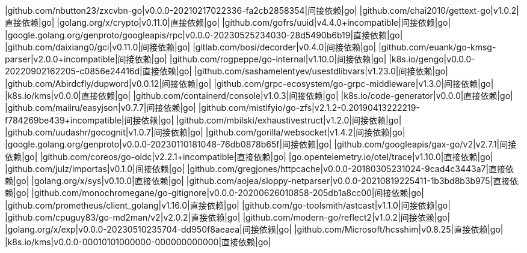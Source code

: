 |github.com/nbutton23/zxcvbn-go|v0.0.0-20210217022336-fa2cb2858354|间接依赖|go|
|github.com/chai2010/gettext-go|v1.0.2|直接依赖|go|
|golang.org/x/crypto|v0.11.0|直接依赖|go|
|github.com/gofrs/uuid|v4.4.0+incompatible|间接依赖|go|
|google.golang.org/genproto/googleapis/rpc|v0.0.0-20230525234030-28d5490b6b19|直接依赖|go|
|github.com/daixiang0/gci|v0.11.0|间接依赖|go|
|gitlab.com/bosi/decorder|v0.4.0|间接依赖|go|
|github.com/euank/go-kmsg-parser|v2.0.0+incompatible|间接依赖|go|
|github.com/rogpeppe/go-internal|v1.10.0|间接依赖|go|
|k8s.io/gengo|v0.0.0-20220902162205-c0856e24416d|直接依赖|go|
|github.com/sashamelentyev/usestdlibvars|v1.23.0|间接依赖|go|
|github.com/Abirdcfly/dupword|v0.0.12|间接依赖|go|
|github.com/grpc-ecosystem/go-grpc-middleware|v1.3.0|间接依赖|go|
|k8s.io/kms|v0.0.0|直接依赖|go|
|github.com/containerd/console|v1.0.3|间接依赖|go|
|k8s.io/code-generator|v0.0.0|直接依赖|go|
|github.com/mailru/easyjson|v0.7.7|间接依赖|go|
|github.com/mistifyio/go-zfs|v2.1.2-0.20190413222219-f784269be439+incompatible|间接依赖|go|
|github.com/mbilski/exhaustivestruct|v1.2.0|间接依赖|go|
|github.com/uudashr/gocognit|v1.0.7|间接依赖|go|
|github.com/gorilla/websocket|v1.4.2|间接依赖|go|
|google.golang.org/genproto|v0.0.0-20230110181048-76db0878b65f|间接依赖|go|
|github.com/googleapis/gax-go/v2|v2.7.1|间接依赖|go|
|github.com/coreos/go-oidc|v2.2.1+incompatible|直接依赖|go|
|go.opentelemetry.io/otel/trace|v1.10.0|直接依赖|go|
|github.com/julz/importas|v0.1.0|间接依赖|go|
|github.com/gregjones/httpcache|v0.0.0-20180305231024-9cad4c3443a7|直接依赖|go|
|golang.org/x/sys|v0.10.0|直接依赖|go|
|github.com/aojea/sloppy-netparser|v0.0.0-20210819225411-1b3bd8b3b975|直接依赖|go|
|github.com/monochromegane/go-gitignore|v0.0.0-20200626010858-205db1a8cc00|间接依赖|go|
|github.com/prometheus/client_golang|v1.16.0|直接依赖|go|
|github.com/go-toolsmith/astcast|v1.1.0|间接依赖|go|
|github.com/cpuguy83/go-md2man/v2|v2.0.2|直接依赖|go|
|github.com/modern-go/reflect2|v1.0.2|间接依赖|go|
|golang.org/x/exp|v0.0.0-20230510235704-dd950f8aeaea|间接依赖|go|
|github.com/Microsoft/hcsshim|v0.8.25|直接依赖|go|
|k8s.io/kms|v0.0.0-00010101000000-000000000000|直接依赖|go|